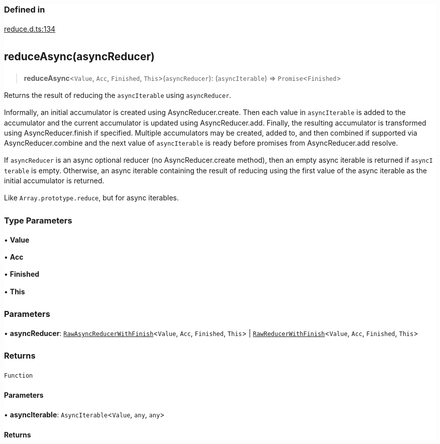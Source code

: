 ### Defined in

[reduce.d.ts:134](https://github.com/TomerAberbach/lfi/blob/c9ef1bf4d1040d7f49c52b70b358c019e55f524d/src/operations/reduce.d.ts#L134)

## reduceAsync(asyncReducer)

> **reduceAsync**\<`Value`, `Acc`, `Finished`, `This`\>(`asyncReducer`):
> (`asyncIterable`) => `Promise`\<`Finished`\>

Returns the result of reducing the `asyncIterable` using `asyncReducer`.

Informally, an initial accumulator is created using AsyncReducer.create. Then
each value in `asyncIterable` is added to the accumulator and the current
accumulator is updated using AsyncReducer.add. Finally, the resulting
accumulator is transformed using AsyncReducer.finish if specified. Multiple
accumulators may be created, added to, and then combined if supported via
AsyncReducer.combine and the next value of `asyncIterable` is ready before
promises from AsyncReducer.add resolve.

If `asyncReducer` is an async optional reducer (no AsyncReducer.create method),
then an empty async iterable is returned if `asyncIterable` is empty. Otherwise,
an async iterable containing the result of reducing using the first value of the
async iterable as the initial accumulator is returned.

Like `Array.prototype.reduce`, but for async iterables.

### Type Parameters

• **Value**

• **Acc**

• **Finished**

• **This**

### Parameters

• **asyncReducer**:
[`RawAsyncReducerWithFinish`](../type-aliases/RawAsyncReducerWithFinish.md)\<`Value`,
`Acc`, `Finished`, `This`\> \|
[`RawReducerWithFinish`](../type-aliases/RawReducerWithFinish.md)\<`Value`,
`Acc`, `Finished`, `This`\>

### Returns

`Function`

#### Parameters

• **asyncIterable**: `AsyncIterable`\<`Value`, `any`, `any`\>

#### Returns
